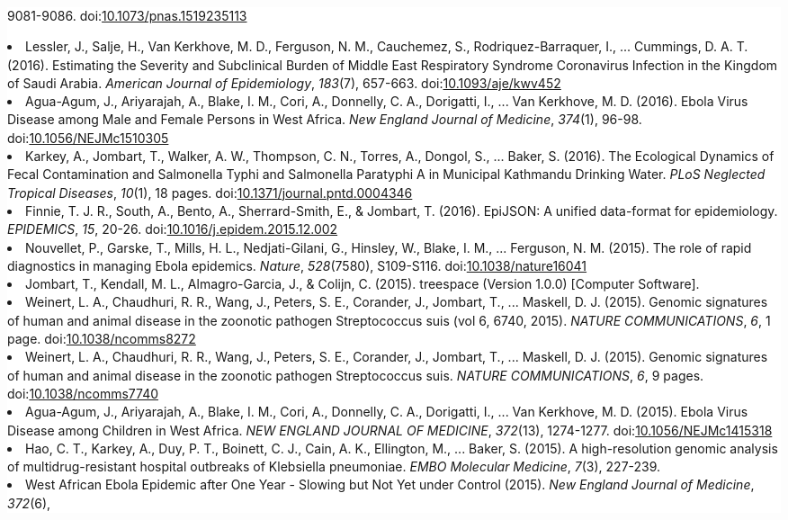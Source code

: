 9081-9086. doi:<a href="http://doi.org/10.1073/pnas.1519235113">10.1073/pnas.1519235113</font></a></li>
<li>
Lessler, J., Salje, H., Van Kerkhove, M. D., Ferguson, N. M.,
Cauchemez, S., Rodriquez-Barraquer, I., ... Cummings, D. A. T.
(2016). Estimating the Severity and Subclinical Burden of Middle East
Respiratory Syndrome Coronavirus Infection in the Kingdom of Saudi
Arabia. <i>American Journal of Epidemiology</i>, <i>183</i>(7),
657-663. doi:<a href="http://doi.org/10.1093/aje/kwv452">10.1093/aje/kwv452</font></a></li>
<li>
Agua-Agum, J., Ariyarajah, A., Blake, I. M., Cori, A., Donnelly, C.
A., Dorigatti, I., ... Van Kerkhove, M. D. (2016). Ebola Virus
Disease among Male and Female Persons in West Africa. <i>New England
Journal of Medicine</i>, <i>374</i>(1), 96-98.
doi:<a href="http://doi.org/10.1056/NEJMc1510305">10.1056/NEJMc1510305</font></a></li>
<li>
Karkey, A., Jombart, T., Walker, A. W., Thompson, C. N., Torres, A.,
Dongol, S., ... Baker, S. (2016). The Ecological Dynamics of Fecal
Contamination and Salmonella Typhi and Salmonella Paratyphi A in
Municipal Kathmandu Drinking Water. <i>PLoS Neglected Tropical
Diseases</i>, <i>10</i>(1), 18 pages.
doi:<a href="http://doi.org/10.1371/journal.pntd.0004346">10.1371/journal.pntd.0004346</font></a></li>
<li>
Finnie, T. J. R., South, A., Bento, A., Sherrard-Smith, E., &amp;
Jombart, T. (2016). EpiJSON: A unified data-format for epidemiology.
<i>EPIDEMICS</i>, <i>15</i>, 20-26. doi:<a href="http://doi.org/10.1016/j.epidem.2015.12.002">10.1016/j.epidem.2015.12.002</font></a></li>
<li>
Nouvellet, P., Garske, T., Mills, H. L., Nedjati-Gilani, G., Hinsley,
W., Blake, I. M., ... Ferguson, N. M. (2015). The role of rapid
diagnostics in managing Ebola epidemics. <i>Nature</i>, <i>528</i>(7580),
S109-S116. doi:<a href="http://doi.org/10.1038/nature16041">10.1038/nature16041</font></a></li>
<li>
Jombart, T., Kendall, M. L., Almagro-Garcia, J., &amp; Colijn, C.
(2015). treespace (Version 1.0.0) [Computer Software]. 
</li>
<li>
Weinert, L. A., Chaudhuri, R. R., Wang, J., Peters, S. E., Corander,
J., Jombart, T., ... Maskell, D. J. (2015). Genomic signatures of
human and animal disease in the zoonotic pathogen Streptococcus suis
(vol 6, 6740, 2015). <i>NATURE COMMUNICATIONS</i>, <i>6</i>, 1 page.
doi:<a href="http://doi.org/10.1038/ncomms8272">10.1038/ncomms8272</font></a></li>
<li>
Weinert, L. A., Chaudhuri, R. R., Wang, J., Peters, S. E., Corander,
J., Jombart, T., ... Maskell, D. J. (2015). Genomic signatures of
human and animal disease in the zoonotic pathogen Streptococcus suis.
<i>NATURE COMMUNICATIONS</i>, <i>6</i>, 9 pages.
doi:<a href="http://doi.org/10.1038/ncomms7740">10.1038/ncomms7740</font></a></li>
<li>
Agua-Agum, J., Ariyarajah, A., Blake, I. M., Cori, A., Donnelly, C.
A., Dorigatti, I., ... Van Kerkhove, M. D. (2015). Ebola Virus
Disease among Children in West Africa. <i>NEW ENGLAND JOURNAL OF
MEDICINE</i>, <i>372</i>(13), 1274-1277. doi:<a href="http://doi.org/10.1056/NEJMc1415318">10.1056/NEJMc1415318</font></a></li>
<li>
Hao, C. T., Karkey, A., Duy, P. T., Boinett, C. J., Cain, A. K.,
Ellington, M., ... Baker, S. (2015). A high-resolution genomic
analysis of multidrug-resistant hospital outbreaks of Klebsiella
pneumoniae. <i>EMBO Molecular Medicine</i>, <i>7</i>(3), 227-239. 
</li>
<li>
West African Ebola Epidemic after One Year - Slowing but Not Yet
under Control (2015). <i>New England Journal of Medicine</i>, <i>372</i>(6),